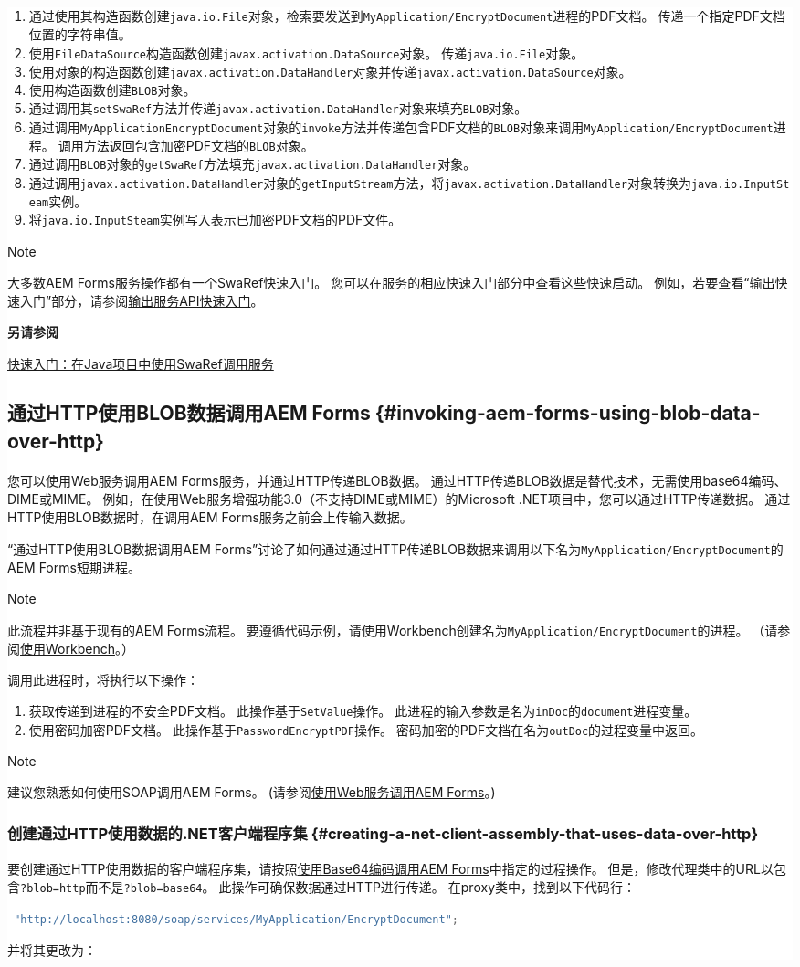 1. 通过使用其构造函数创建`java.io.File`对象，检索要发送到`MyApplication/EncryptDocument`进程的PDF文档。 传递一个指定PDF文档位置的字符串值。
1. 使用`FileDataSource`构造函数创建`javax.activation.DataSource`对象。 传递`java.io.File`对象。
1. 使用对象的构造函数创建`javax.activation.DataHandler`对象并传递`javax.activation.DataSource`对象。
1. 使用构造函数创建`BLOB`对象。
1. 通过调用其`setSwaRef`方法并传递`javax.activation.DataHandler`对象来填充`BLOB`对象。
1. 通过调用`MyApplicationEncryptDocument`对象的`invoke`方法并传递包含PDF文档的`BLOB`对象来调用`MyApplication/EncryptDocument`进程。 调用方法返回包含加密PDF文档的`BLOB`对象。
1. 通过调用`BLOB`对象的`getSwaRef`方法填充`javax.activation.DataHandler`对象。
1. 通过调用`javax.activation.DataHandler`对象的`getInputStream`方法，将`javax.activation.DataHandler`对象转换为`java.io.InputSteam`实例。
1. 将`java.io.InputSteam`实例写入表示已加密PDF文档的PDF文件。

>[!NOTE]
>
>大多数AEM Forms服务操作都有一个SwaRef快速入门。 您可以在服务的相应快速入门部分中查看这些快速启动。 例如，若要查看“输出快速入门”部分，请参阅[输出服务API快速入门](/help/forms/developing/output-service-java-api-quick.md#output-service-java-api-quick-start-soap)。

**另请参阅**

[快速入门：在Java项目中使用SwaRef调用服务](/help/forms/developing/invocation-api-quick-starts.md#quick-start-invoking-a-service-using-swaref-in-a-java-project)

## 通过HTTP使用BLOB数据调用AEM Forms {#invoking-aem-forms-using-blob-data-over-http}

您可以使用Web服务调用AEM Forms服务，并通过HTTP传递BLOB数据。 通过HTTP传递BLOB数据是替代技术，无需使用base64编码、DIME或MIME。 例如，在使用Web服务增强功能3.0（不支持DIME或MIME）的Microsoft .NET项目中，您可以通过HTTP传递数据。 通过HTTP使用BLOB数据时，在调用AEM Forms服务之前会上传输入数据。

“通过HTTP使用BLOB数据调用AEM Forms”讨论了如何通过通过HTTP传递BLOB数据来调用以下名为`MyApplication/EncryptDocument`的AEM Forms短期进程。

>[!NOTE]
>
>此流程并非基于现有的AEM Forms流程。 要遵循代码示例，请使用Workbench创建名为`MyApplication/EncryptDocument`的进程。 （请参阅[使用Workbench](https://www.adobe.com/go/learn_aemforms_workbench_63)。）

调用此进程时，将执行以下操作：

1. 获取传递到进程的不安全PDF文档。 此操作基于`SetValue`操作。 此进程的输入参数是名为`inDoc`的`document`进程变量。
1. 使用密码加密PDF文档。 此操作基于`PasswordEncryptPDF`操作。 密码加密的PDF文档在名为`outDoc`的过程变量中返回。

>[!NOTE]
>
>建议您熟悉如何使用SOAP调用AEM Forms。 (请参阅[使用Web服务调用AEM Forms](#invoking-aem-forms-using-web-services)。)

### 创建通过HTTP使用数据的.NET客户端程序集 {#creating-a-net-client-assembly-that-uses-data-over-http}

要创建通过HTTP使用数据的客户端程序集，请按照[使用Base64编码调用AEM Forms](#invoking-aem-forms-using-base64-encoding)中指定的过程操作。 但是，修改代理类中的URL以包含`?blob=http`而不是`?blob=base64`。 此操作可确保数据通过HTTP进行传递。 在proxy类中，找到以下代码行：

```java
 "http://localhost:8080/soap/services/MyApplication/EncryptDocument";
```

并将其更改为：
